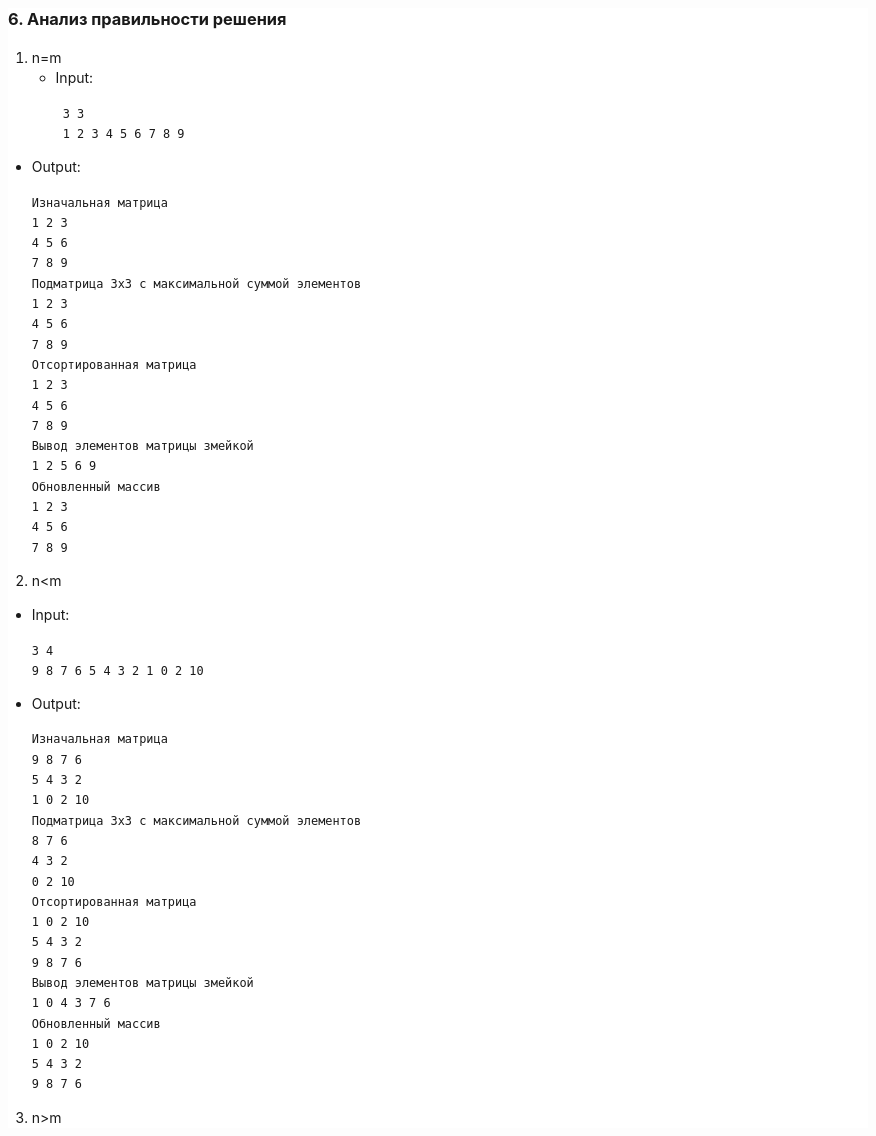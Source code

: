 ### 6. Анализ правильности решения

1. n=m
   - Input:
       ```
        3 3
        1 2 3 4 5 6 7 8 9
       ```

- Output:
    ```
  Изначальная матрица
   1 2 3 
   4 5 6 
   7 8 9 
   Подматрица 3х3 с максимальной суммой элементов
   1 2 3 
   4 5 6 
   7 8 9 
   Отсортированная матрица
   1 2 3 
   4 5 6 
   7 8 9 
   Вывод элементов матрицы змейкой 
   1 2 5 6 9  
   Обновленный массив
   1 2 3 
   4 5 6 
   7 8 9 
    ```

2. n<m

- Input:
    ```
    3 4
    9 8 7 6 5 4 3 2 1 0 2 10
    ```

- Output: 
    ```
   Изначальная матрица
   9 8 7 6 
   5 4 3 2 
   1 0 2 10 
   Подматрица 3х3 с максимальной суммой элементов
   8 7 6 
   4 3 2 
   0 2 10 
   Отсортированная матрица
   1 0 2 10 
   5 4 3 2 
   9 8 7 6 
   Вывод элементов матрицы змейкой 
   1 0 4 3 7 6  
   Обновленный массив
   1 0 2 10 
   5 4 3 2 
   9 8 7 6 
    ```
3. n>m
